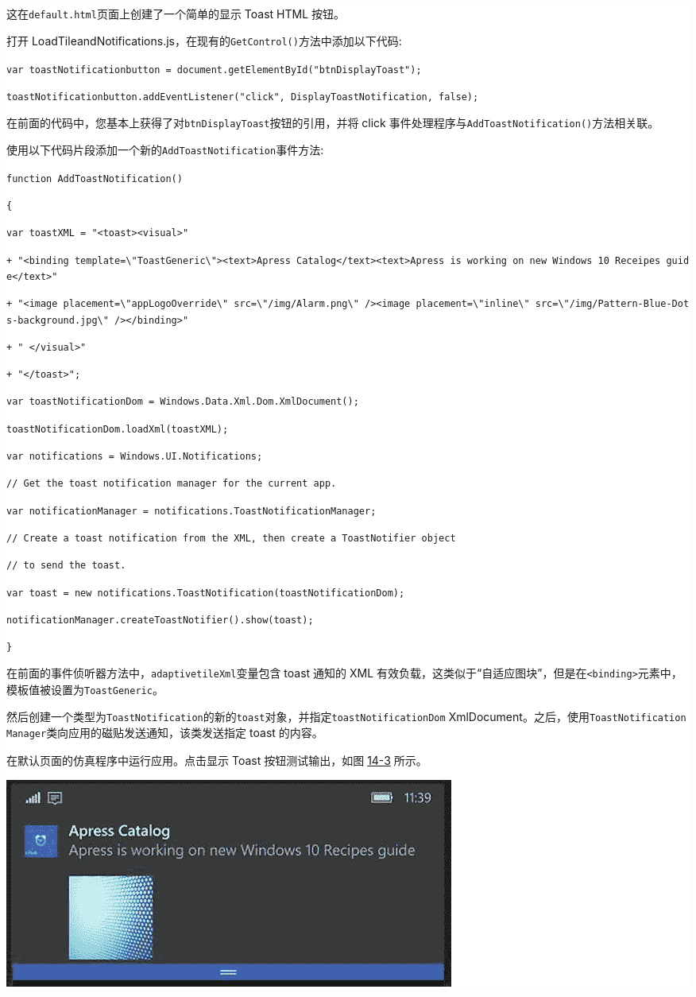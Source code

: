 这在`default.html`页面上创建了一个简单的显示 Toast HTML 按钮。

打开 LoadTileandNotifications.js，在现有的`GetControl()`方法中添加以下代码:

`var toastNotificationbutton = document.getElementById("btnDisplayToast");`

`toastNotificationbutton.addEventListener("click", DisplayToastNotification, false);`

在前面的代码中，您基本上获得了对`btnDisplayToast`按钮的引用，并将 click 事件处理程序与`AddToastNotification()`方法相关联。

使用以下代码片段添加一个新的`AddToastNotification`事件方法:

`function AddToastNotification()`

`{`

`var toastXML = "<toast><visual>"`

`+ "<binding template=\"ToastGeneric\"><text>Apress Catalog</text><text>Apress is working on new Windows 10 Receipes guide</text>"`

`+ "<image placement=\"appLogoOverride\" src=\"/img/Alarm.png\" /><image placement=\"inline\" src=\"/img/Pattern-Blue-Dots-background.jpg\" /></binding>"`

`+ " </visual>"`

`+ "</toast>";`

`var toastNotificationDom = Windows.Data.Xml.Dom.XmlDocument();`

`toastNotificationDom.loadXml(toastXML);`

`var notifications = Windows.UI.Notifications;`

`// Get the toast notification manager for the current app.`

`var notificationManager = notifications.ToastNotificationManager;`

`// Create a toast notification from the XML, then create a ToastNotifier object`

`// to send the toast.`

`var toast = new notifications.ToastNotification(toastNotificationDom);`

`notificationManager.createToastNotifier().show(toast);`

`}`

在前面的事件侦听器方法中，`adaptivetileXml`变量包含 toast 通知的 XML 有效负载，这类似于“自适应图块”，但是在`<binding>`元素中，模板值被设置为`ToastGeneric`。

然后创建一个类型为`ToastNotification`的新的`toast`对象，并指定`toastNotificationDom` XmlDocument。之后，使用`ToastNotificationManager`类向应用的磁贴发送通知，该类发送指定 toast 的内容。

在默认页面的仿真程序中运行应用。点击显示 Toast 按钮测试输出，如图 [14-3](#Fig3) 所示。

![A978-1-4842-0719-2_14_Fig3_HTML.jpg](img/A978-1-4842-0719-2_14_Fig3_HTML.jpg)
